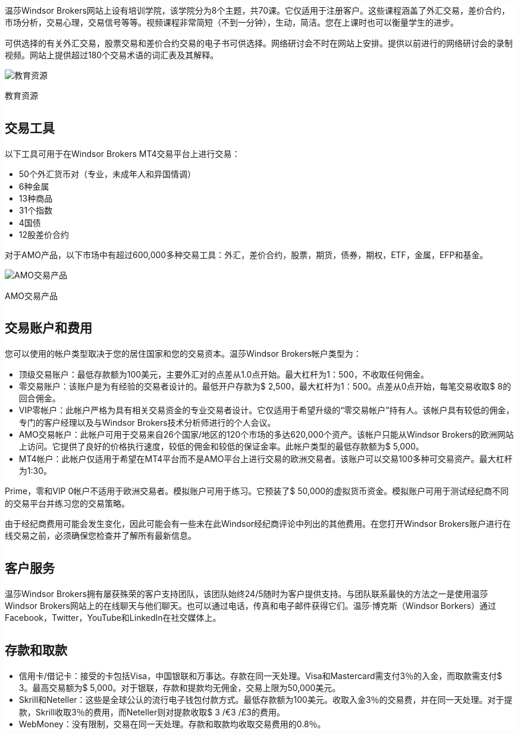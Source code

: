 温莎Windsor Brokers网站上设有培训学院，该学院分为8个主题，共70课。它仅适用于注册客户。这些课程涵盖了外汇交易，差价合约，市场分析，交易心理，交易信号等等。视频课程非常简短（不到一分钟），生动，简洁。您在上课时也可以衡量学生的进步。

可供选择的有关外汇交易，股票交易和差价合约交易的电子书可供选择。网络研讨会不时在网站上安排。提供以前进行的网络研讨会的录制视频。网站上提供超过180个交易术语的词汇表及其解释。

![教育资源](https://cdn.fendou.la/funstoutiao/2020/11/Windsor-Brokers-Review-Educational-Resources-1024x513.png "教育资源")

教育资源

## 交易工具

以下工具可用于在Windsor Brokers MT4交易平台上进行交易：

- 50个外汇货币对（专业，未成年人和异国情调）
- 6种金属
- 13种商品
- 31个指数
- 4国债
- 12股差价合约

对于AMO产品，以下市场中有超过600,000多种交易工具：外汇，差价合约，股票，期货，债券，期权，ETF，金属，EFP和基金。

![AMO交易产品](https://cdn.fendou.la/funstoutiao/2020/11/Windsor-Brokers-Review-AMO-Trading-Products-1024x408.png "AMO交易产品")

AMO交易产品

## 交易账户和费用

您可以使用的帐户类型取决于您的居住国家和您的交易资本。温莎Windsor Brokers帐户类型为：

- 顶级交易账户：最低存款额为100美元，主要外汇对的点差从1.0点开始。最大杠杆为1：500，不收取任何佣金。
- 零交易账户：该账户是为有经验的交易者设计的。最低开户存款为$ 2,500，最大杠杆为1：500。点差从0点开始，每笔交易收取$ 8的回合佣金。
- VIP零帐户：此帐户严格为具有相关交易资金的专业交易者设计。它仅适用于希望升级的“零交易帐户”持有人。该帐户具有较低的佣金，专门的客户经理以及与Windsor Brokers技术分析师进行的个人会议。
- AMO交易帐户：此帐户可用于交易来自26个国家/地区的120个市场的多达620,000个资产。该帐户只能从Windsor Brokers的欧洲网站上访问。它提供了良好的价格执行速度，较低的佣金和较低的保证金率。此帐户类型的最低存款额为$ 5,000。
- MT4帐户：此帐户仅适用于希望在MT4平台而不是AMO平台上进行交易的欧洲交易者。该账户可以交易100多种可交易资产。最大杠杆为1:30。

Prime，零和VIP 0帐户不适用于欧洲交易者。模拟账户可用于练习。它预装了$ 50,000的虚拟货币资金。模拟账户可用于测试经纪商不同的交易平台并练习您的交易策略。

由于经纪商费用可能会发生变化，因此可能会有一些未在此Windsor经纪商评论中列出的其他费用。在您打开Windsor Brokers账户进行在线交易之前，必须确保您检查并了解所有最新信息。

## 客户服务

温莎Windsor Brokers拥有屡获殊荣的客户支持团队，该团队始终24/5随时为客户提供支持。与团队联系最快的方法之一是使用温莎Windsor Brokers网站上的在线聊天与他们聊天。也可以通过电话，传真和电子邮件获得它们。温莎·博克斯（Windsor Borkers）通过Facebook，Twitter，YouTube和LinkedIn在社交媒体上。

## 存款和取款

- 信用卡/借记卡：接受的卡包括Visa，中国银联和万事达。存款在同一天处理。Visa和Mastercard需支付3％的入金，而取款需支付$ 3。最高交易额为$ 5,000。对于银联，存款和提款均无佣金，交易上限为50,000美元。
- Skrill和Neteller：这些是全球公认的流行电子钱包付款方式。最低存款额为100美元。收取入金3％的交易费，并在同一天处理。对于提款，Skrill收取3％的费用，而Neteller则对提款收取$ 3 /€3 /£3的费用。
- WebMoney：没有限制，交易在同一天处理。存款和取款均收取交易费用的0.8％。

